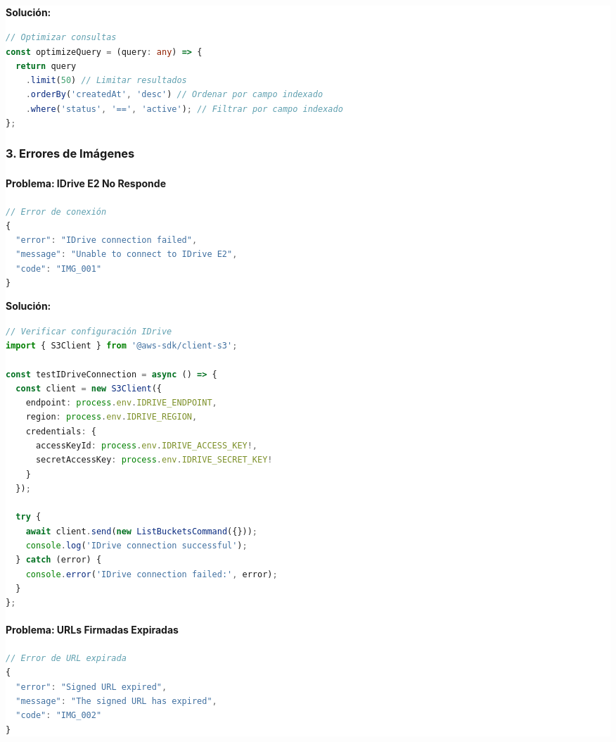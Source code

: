 **Solución:**
```typescript
// Optimizar consultas
const optimizeQuery = (query: any) => {
  return query
    .limit(50) // Limitar resultados
    .orderBy('createdAt', 'desc') // Ordenar por campo indexado
    .where('status', '==', 'active'); // Filtrar por campo indexado
};
```

### 3. Errores de Imágenes

#### Problema: IDrive E2 No Responde
```typescript
// Error de conexión
{
  "error": "IDrive connection failed",
  "message": "Unable to connect to IDrive E2",
  "code": "IMG_001"
}
```

**Solución:**
```typescript
// Verificar configuración IDrive
import { S3Client } from '@aws-sdk/client-s3';

const testIDriveConnection = async () => {
  const client = new S3Client({
    endpoint: process.env.IDRIVE_ENDPOINT,
    region: process.env.IDRIVE_REGION,
    credentials: {
      accessKeyId: process.env.IDRIVE_ACCESS_KEY!,
      secretAccessKey: process.env.IDRIVE_SECRET_KEY!
    }
  });

  try {
    await client.send(new ListBucketsCommand({}));
    console.log('IDrive connection successful');
  } catch (error) {
    console.error('IDrive connection failed:', error);
  }
};
```

#### Problema: URLs Firmadas Expiradas
```typescript
// Error de URL expirada
{
  "error": "Signed URL expired",
  "message": "The signed URL has expired",
  "code": "IMG_002"
}
```
